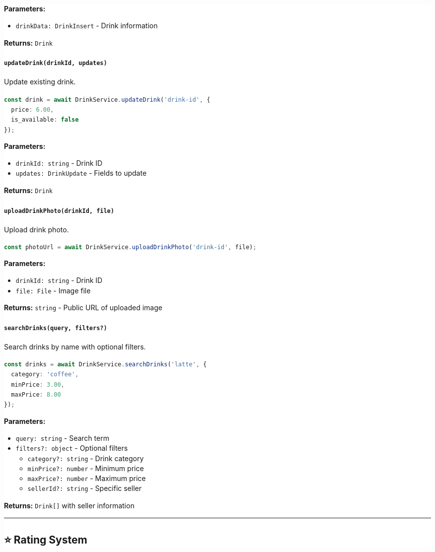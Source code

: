 **Parameters:**
- `drinkData: DrinkInsert` - Drink information

**Returns:** `Drink`

#### `updateDrink(drinkId, updates)`
Update existing drink.

```typescript
const drink = await DrinkService.updateDrink('drink-id', {
  price: 6.00,
  is_available: false
});
```

**Parameters:**
- `drinkId: string` - Drink ID
- `updates: DrinkUpdate` - Fields to update

**Returns:** `Drink`

#### `uploadDrinkPhoto(drinkId, file)`
Upload drink photo.

```typescript
const photoUrl = await DrinkService.uploadDrinkPhoto('drink-id', file);
```

**Parameters:**
- `drinkId: string` - Drink ID
- `file: File` - Image file

**Returns:** `string` - Public URL of uploaded image

#### `searchDrinks(query, filters?)`
Search drinks by name with optional filters.

```typescript
const drinks = await DrinkService.searchDrinks('latte', {
  category: 'coffee',
  minPrice: 3.00,
  maxPrice: 8.00
});
```

**Parameters:**
- `query: string` - Search term
- `filters?: object` - Optional filters
  - `category?: string` - Drink category
  - `minPrice?: number` - Minimum price
  - `maxPrice?: number` - Maximum price
  - `sellerId?: string` - Specific seller

**Returns:** `Drink[]` with seller information

---

## ⭐ Rating System
